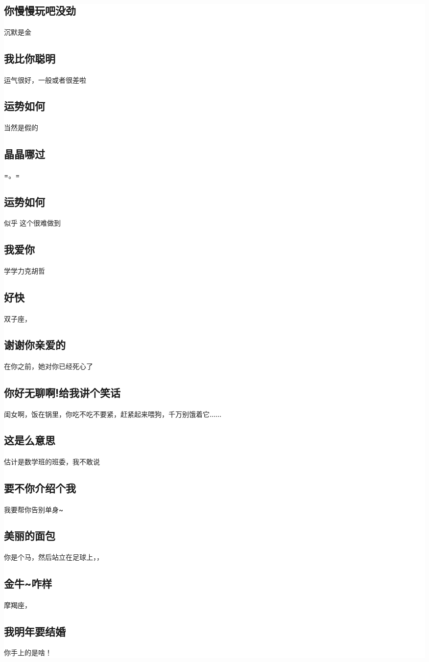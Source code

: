## 你慢慢玩吧没劲
沉默是金

## 我比你聪明
运气很好，一般或者很差啦

## 运势如何
当然是假的

## 晶晶哪过
=。=

## 运势如何
似乎 这个很难做到

## 我爱你
学学力克胡哲

## 好快
双子座，

## 谢谢你亲爱的
在你之前，她对你已经死心了

## 你好无聊啊!给我讲个笑话
闺女啊，饭在锅里，你吃不吃不要紧，赶紧起来喂狗，千万别饿着它……

## 这是么意思
估计是数学班的班委，我不敢说

## 要不你介绍个我
我要帮你告别单身~

## 美丽的面包
你是个马，然后站立在足球上，，

## 金牛~咋样
摩羯座，

## 我明年要结婚
你手上的是啥！

